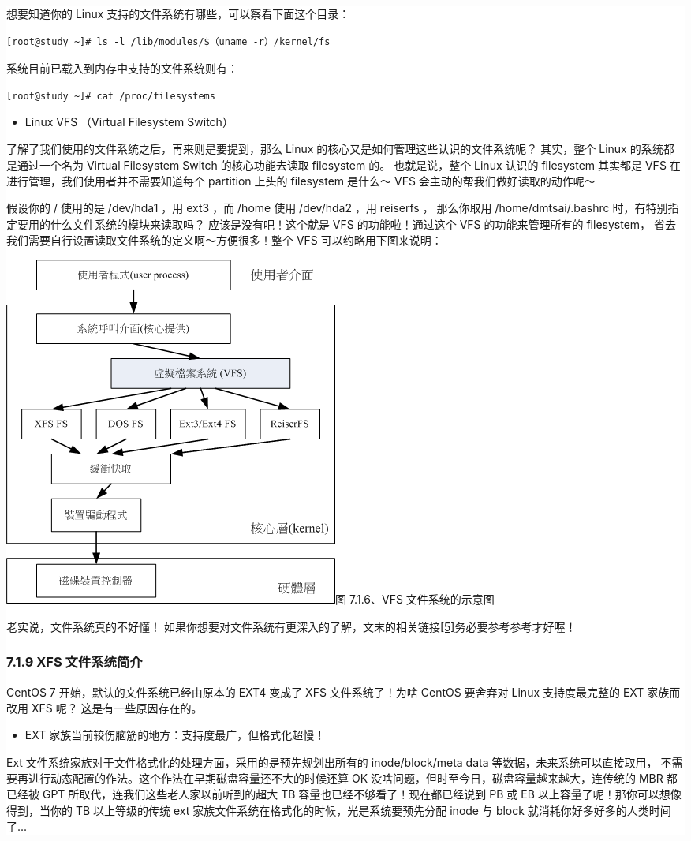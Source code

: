 想要知道你的 Linux 支持的文件系统有哪些，可以察看下面这个目录：

```
[root@study ~]# ls -l /lib/modules/$（uname -r）/kernel/fs 
```

系统目前已载入到内存中支持的文件系统则有：

```
[root@study ~]# cat /proc/filesystems 
```

*   Linux VFS （Virtual Filesystem Switch）

了解了我们使用的文件系统之后，再来则是要提到，那么 Linux 的核心又是如何管理这些认识的文件系统呢？ 其实，整个 Linux 的系统都是通过一个名为 Virtual Filesystem Switch 的核心功能去读取 filesystem 的。 也就是说，整个 Linux 认识的 filesystem 其实都是 VFS 在进行管理，我们使用者并不需要知道每个 partition 上头的 filesystem 是什么～ VFS 会主动的帮我们做好读取的动作呢～

假设你的 / 使用的是 /dev/hda1 ，用 ext3 ，而 /home 使用 /dev/hda2 ，用 reiserfs ， 那么你取用 /home/dmtsai/.bashrc 时，有特别指定要用的什么文件系统的模块来读取吗？ 应该是没有吧！这个就是 VFS 的功能啦！通过这个 VFS 的功能来管理所有的 filesystem， 省去我们需要自行设置读取文件系统的定义啊～方便很多！整个 VFS 可以约略用下图来说明：

![VFS 文件系统的示意图](img/centos7_vfs.gif)图 7.1.6、VFS 文件系统的示意图

老实说，文件系统真的不好懂！ 如果你想要对文件系统有更深入的了解，文末的相关链接[[5]](#ps5)务必要参考参考才好喔！

### 7.1.9 XFS 文件系统简介

CentOS 7 开始，默认的文件系统已经由原本的 EXT4 变成了 XFS 文件系统了！为啥 CentOS 要舍弃对 Linux 支持度最完整的 EXT 家族而改用 XFS 呢？ 这是有一些原因存在的。

*   EXT 家族当前较伤脑筋的地方：支持度最广，但格式化超慢！

Ext 文件系统家族对于文件格式化的处理方面，采用的是预先规划出所有的 inode/block/meta data 等数据，未来系统可以直接取用， 不需要再进行动态配置的作法。这个作法在早期磁盘容量还不大的时候还算 OK 没啥问题，但时至今日，磁盘容量越来越大，连传统的 MBR 都已经被 GPT 所取代，连我们这些老人家以前听到的超大 TB 容量也已经不够看了！现在都已经说到 PB 或 EB 以上容量了呢！那你可以想像得到，当你的 TB 以上等级的传统 ext 家族文件系统在格式化的时候，光是系统要预先分配 inode 与 block 就消耗你好多好多的人类时间了...
